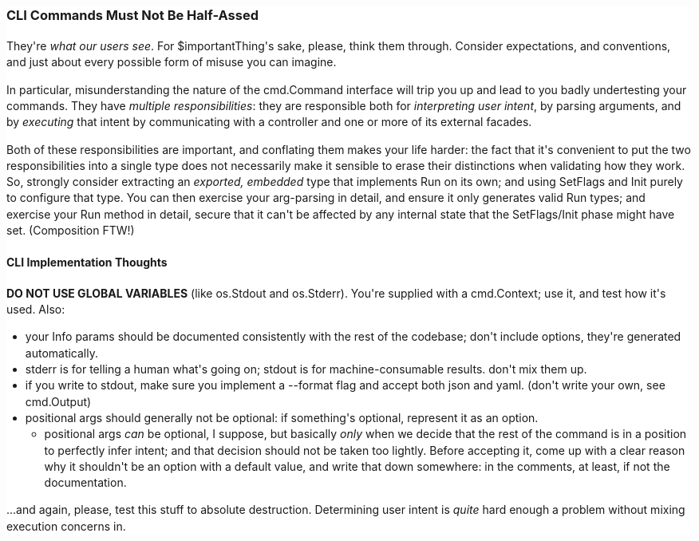### CLI Commands Must Not Be Half-Assed

They're *what our users see*. For $importantThing's sake, please, think
them through. Consider expectations, and conventions, and just about
every possible form of misuse you can imagine.

In particular, misunderstanding the nature of the cmd.Command interface
will trip you up and lead to you badly undertesting your commands. They
have *multiple responsibilities*: they are responsible both for
*interpreting user intent*, by parsing arguments, and by *executing*
that intent by communicating with a controller and one or more of its
external facades.

Both of these responsibilities are important, and conflating them makes
your life harder: the fact that it's convenient to put the two
responsibilities into a single type does not necessarily make it
sensible to erase their distinctions when validating how they work. So,
strongly consider extracting an *exported, embedded* type that
implements Run on its own; and using SetFlags and Init purely to
configure that type. You can then exercise your arg-parsing in detail,
and ensure it only generates valid Run types; and exercise your Run
method in detail, secure that it can't be affected by any internal state
that the SetFlags/Init phase might have set. (Composition FTW!)

#### CLI Implementation Thoughts

**DO NOT USE GLOBAL VARIABLES** (like os.Stdout and os.Stderr). You're
supplied with a cmd.Context; use it, and test how it's used. Also:

* your Info params should be documented consistently with the rest of
  the codebase; don't include options, they're generated automatically.
* stderr is for telling a human what's going on; stdout is for
  machine-consumable results. don't mix them up.
* if you write to stdout, make sure you implement a --format flag and
  accept both json and yaml. (don't write your own, see cmd.Output)
* positional args should generally not be optional: if something's
  optional, represent it as an option.
    * positional args *can* be optional, I suppose, but basically
      *only* when we decide that the rest of the command is in a
      position to perfectly infer intent; and that decision should not
      be taken too lightly. Before accepting it, come up with a clear
      reason why it shouldn't be an option with a default value, and
      write that down somewhere: in the comments, at least, if not the
      documentation.

...and again, please, test this stuff to absolute destruction.
Determining user intent is *quite* hard enough a problem without mixing
execution concerns in.
